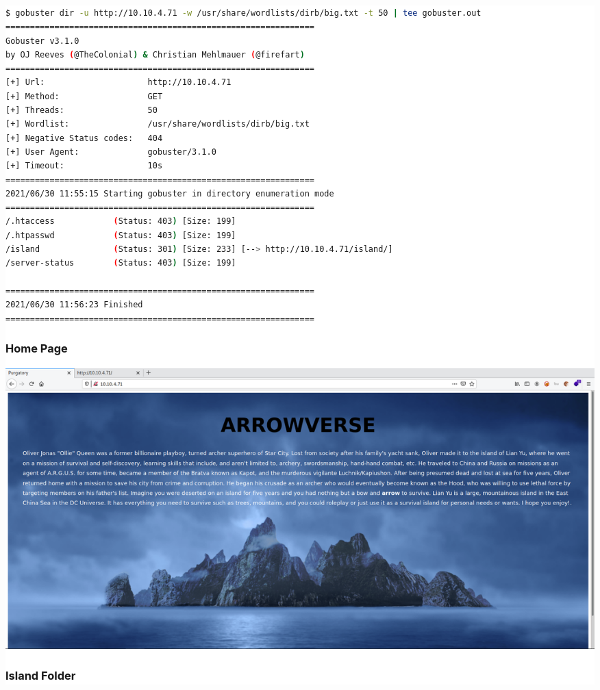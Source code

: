 ```bash
$ gobuster dir -u http://10.10.4.71 -w /usr/share/wordlists/dirb/big.txt -t 50 | tee gobuster.out
===============================================================
Gobuster v3.1.0
by OJ Reeves (@TheColonial) & Christian Mehlmauer (@firefart)
===============================================================
[+] Url:                     http://10.10.4.71
[+] Method:                  GET
[+] Threads:                 50
[+] Wordlist:                /usr/share/wordlists/dirb/big.txt
[+] Negative Status codes:   404
[+] User Agent:              gobuster/3.1.0
[+] Timeout:                 10s
===============================================================
2021/06/30 11:55:15 Starting gobuster in directory enumeration mode
===============================================================
/.htaccess            (Status: 403) [Size: 199]
/.htpasswd            (Status: 403) [Size: 199]
/island               (Status: 301) [Size: 233] [--> http://10.10.4.71/island/]
/server-status        (Status: 403) [Size: 199]                                
                                                                               
===============================================================
2021/06/30 11:56:23 Finished
===============================================================
```

### Home Page

![Home Page](Images/Lian_Yu-Home.png)

### Island Folder
